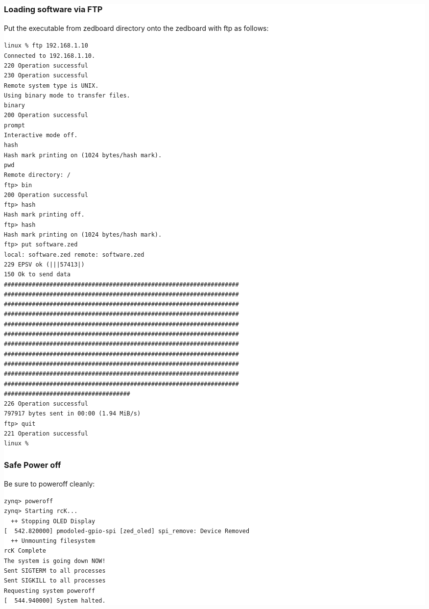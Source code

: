 ### Loading software via FTP ###

Put the executable from zedboard directory onto the zedboard with ftp as follows:

    linux % ftp 192.168.1.10
    Connected to 192.168.1.10.
    220 Operation successful
    230 Operation successful
    Remote system type is UNIX.
    Using binary mode to transfer files.
    binary
    200 Operation successful
    prompt
    Interactive mode off.
    hash
    Hash mark printing on (1024 bytes/hash mark).
    pwd
    Remote directory: /
    ftp> bin
    200 Operation successful
    ftp> hash
    Hash mark printing off.
    ftp> hash
    Hash mark printing on (1024 bytes/hash mark).
    ftp> put software.zed
    local: software.zed remote: software.zed
    229 EPSV ok (|||57413|)
    150 Ok to send data
    ###################################################################
    ###################################################################
    ###################################################################
    ###################################################################
    ###################################################################
    ###################################################################
    ###################################################################
    ###################################################################
    ###################################################################
    ###################################################################
    ###################################################################
    ####################################
    226 Operation successful
    797917 bytes sent in 00:00 (1.94 MiB/s)
    ftp> quit
    221 Operation successful
    linux %

### Safe Power off ###

Be sure to poweroff cleanly:

    zynq> poweroff
    zynq> Starting rcK...
      ++ Stopping OLED Display
    [  542.820000] pmodoled-gpio-spi [zed_oled] spi_remove: Device Removed
      ++ Unmounting filesystem
    rcK Complete
    The system is going down NOW!
    Sent SIGTERM to all processes
    Sent SIGKILL to all processes
    Requesting system poweroff
    [  544.940000] System halted.
